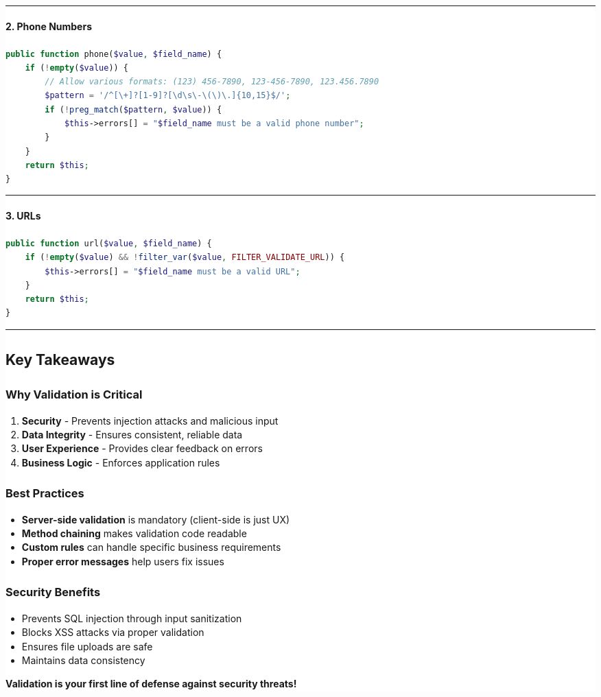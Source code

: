 ```php
```

---

#### 2. **Phone Numbers**

```php
public function phone($value, $field_name) {
    if (!empty($value)) {
        // Allow various formats: (123) 456-7890, 123-456-7890, 123.456.7890
        $pattern = '/^[\+]?[1-9]?[\d\s\-\(\)\.]{10,15}$/';
        if (!preg_match($pattern, $value)) {
            $this->errors[] = "$field_name must be a valid phone number";
        }
    }
    return $this;
}
```

---

#### 3. **URLs**

```php
public function url($value, $field_name) {
    if (!empty($value) && !filter_var($value, FILTER_VALIDATE_URL)) {
        $this->errors[] = "$field_name must be a valid URL";
    }
    return $this;
}
```

---

## Key Takeaways

### Why Validation is Critical

1. **Security** - Prevents injection attacks and malicious input
2. **Data Integrity** - Ensures consistent, reliable data
3. **User Experience** - Provides clear feedback on errors
4. **Business Logic** - Enforces application rules

### Best Practices

- **Server-side validation** is mandatory (client-side is just UX)
- **Method chaining** makes validation code readable
- **Custom rules** can handle specific business requirements
- **Proper error messages** help users fix issues

### Security Benefits

- Prevents SQL injection through input sanitization
- Blocks XSS attacks via proper validation
- Ensures file uploads are safe
- Maintains data consistency

**Validation is your first line of defense against security threats!**
